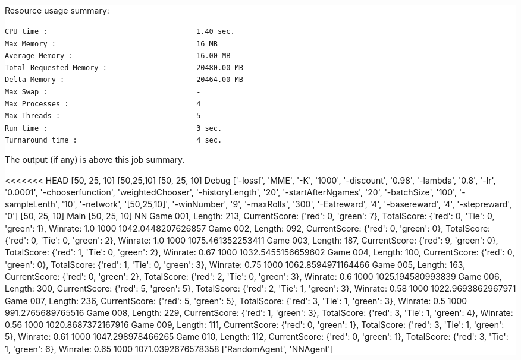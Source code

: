 Resource usage summary:

    CPU time :                                   1.40 sec.
    Max Memory :                                 16 MB
    Average Memory :                             16.00 MB
    Total Requested Memory :                     20480.00 MB
    Delta Memory :                               20464.00 MB
    Max Swap :                                   -
    Max Processes :                              4
    Max Threads :                                5
    Run time :                                   3 sec.
    Turnaround time :                            4 sec.

The output (if any) is above this job summary.

<<<<<<< HEAD
[50, 25, 10] [50,25,10] [50, 25, 10] Debug
['-lossf', 'MME', '-K', '1000', '-discount', '0.98', '-lambda', '0.8', '-lr', '0.0001', '-chooserfunction', 'weightedChooser', '-historyLength', '20', '-startAfterNgames', '20', '-batchSize', '100', '-sampleLenth', '10', '-network', '[50,25,10]', '-winNumber', '9', '-maxRolls', '300', '-Eatreward', '4', '-basereward', '4', '-stepreward', '0']
[50, 25, 10] Main
[50, 25, 10] NN
Game 001, Length: 213,      CurrentScore: {'red': 0, 'green': 7},      TotalScore: {'red': 0, 'Tie': 0, 'green': 1},  Winrate: 1.0
1000
1042.0448207626857
Game 002, Length: 092,      CurrentScore: {'red': 0, 'green': 0},      TotalScore: {'red': 0, 'Tie': 0, 'green': 2},  Winrate: 1.0
1000
1075.461352253411
Game 003, Length: 187,      CurrentScore: {'red': 9, 'green': 0},      TotalScore: {'red': 1, 'Tie': 0, 'green': 2},  Winrate: 0.67
1000
1032.5455156659602
Game 004, Length: 100,      CurrentScore: {'red': 0, 'green': 0},      TotalScore: {'red': 1, 'Tie': 0, 'green': 3},  Winrate: 0.75
1000
1062.8594971164466
Game 005, Length: 163,      CurrentScore: {'red': 0, 'green': 2},      TotalScore: {'red': 2, 'Tie': 0, 'green': 3},  Winrate: 0.6
1000
1025.194580993839
Game 006, Length: 300,      CurrentScore: {'red': 5, 'green': 5},      TotalScore: {'red': 2, 'Tie': 1, 'green': 3},  Winrate: 0.58
1000
1022.9693862967971
Game 007, Length: 236,      CurrentScore: {'red': 5, 'green': 5},      TotalScore: {'red': 3, 'Tie': 1, 'green': 3},  Winrate: 0.5
1000
991.2765689765516
Game 008, Length: 229,      CurrentScore: {'red': 1, 'green': 3},      TotalScore: {'red': 3, 'Tie': 1, 'green': 4},  Winrate: 0.56
1000
1020.8687372167916
Game 009, Length: 111,      CurrentScore: {'red': 0, 'green': 1},      TotalScore: {'red': 3, 'Tie': 1, 'green': 5},  Winrate: 0.61
1000
1047.298978466265
Game 010, Length: 112,      CurrentScore: {'red': 0, 'green': 1},      TotalScore: {'red': 3, 'Tie': 1, 'green': 6},  Winrate: 0.65
1000
1071.0392676578358
['RandomAgent', 'NNAgent']